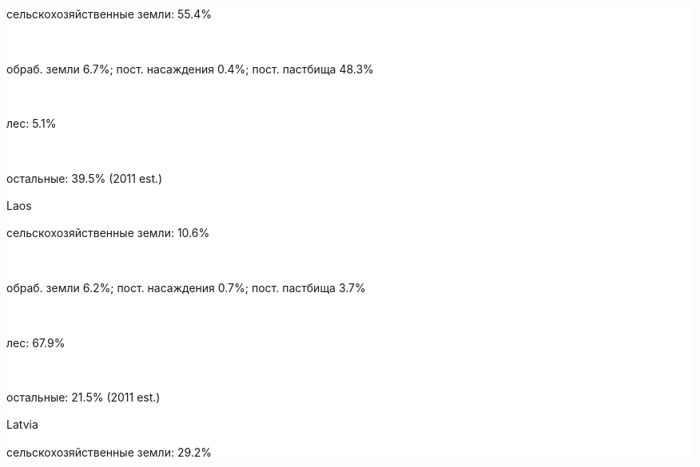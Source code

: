 сельскохозяйственные земли: 55.4%






 


обраб. земли 6.7%; пост. насаждения 0.4%; пост. пастбища 48.3%






 


лес: 5.1%






 


остальные: 39.5% (2011 est.)






Laos


сельскохозяйственные земли: 10.6%






 


обраб. земли 6.2%; пост. насаждения 0.7%; пост. пастбища 3.7%






 


лес: 67.9%






 


остальные: 21.5% (2011 est.)






Latvia


сельскохозяйственные земли: 29.2%

